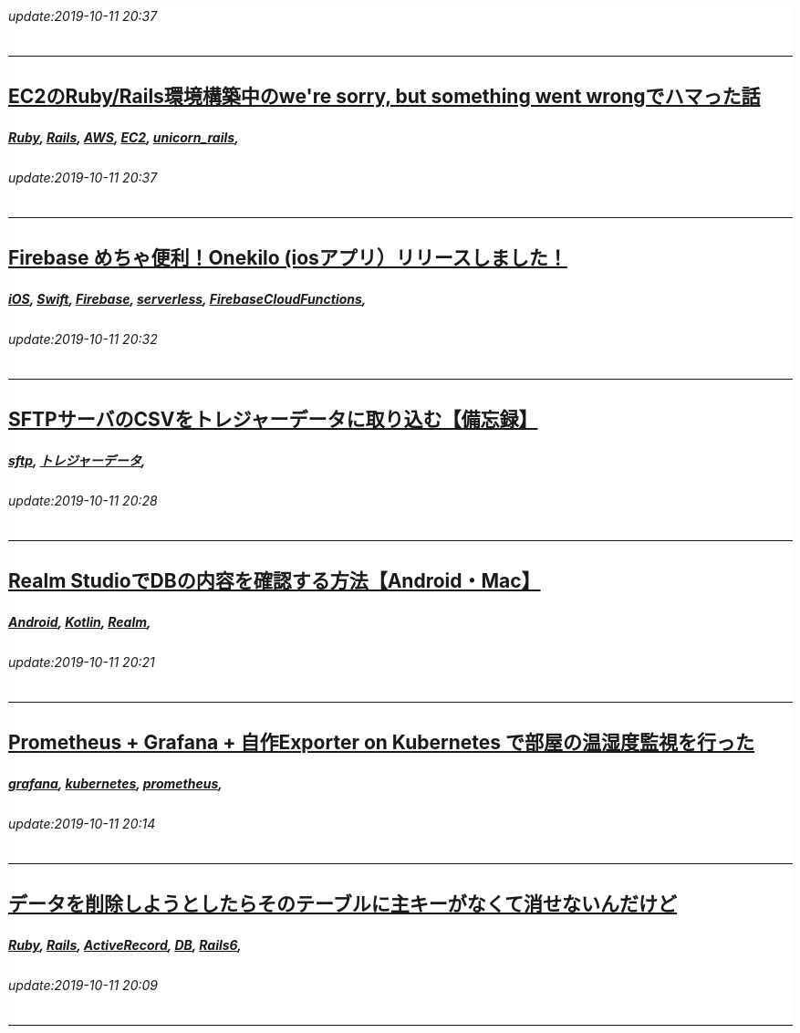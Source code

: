 ###### update:2019-10-11 20:37
---
## [EC2のRuby/Rails環境構築中のwe're sorry, but something went wrongでハマった話](https://qiita.com/suzy1031/items/bec8f383cdf7bf100eee)
##### [Ruby](https://qiita.com/tags/Ruby), [Rails](https://qiita.com/tags/Rails), [AWS](https://qiita.com/tags/AWS), [EC2](https://qiita.com/tags/EC2), [unicorn_rails](https://qiita.com/tags/unicorn_rails), 
###### update:2019-10-11 20:37
---
## [Firebase めちゃ便利！Onekilo (iosアプリ）リリースしました！](https://qiita.com/ankuma0617/items/124000bb502bd4162d8a)
##### [iOS](https://qiita.com/tags/iOS), [Swift](https://qiita.com/tags/Swift), [Firebase](https://qiita.com/tags/Firebase), [serverless](https://qiita.com/tags/serverless), [FirebaseCloudFunctions](https://qiita.com/tags/FirebaseCloudFunctions), 
###### update:2019-10-11 20:32
---
## [SFTPサーバのCSVをトレジャーデータに取り込む【備忘録】](https://qiita.com/suzukiita/items/cd11af3747e0370f032a)
##### [sftp](https://qiita.com/tags/sftp), [トレジャーデータ](https://qiita.com/tags/トレジャーデータ), 
###### update:2019-10-11 20:28
---
## [Realm StudioでDBの内容を確認する方法【Android・Mac】](https://qiita.com/tanegashimav48273/items/9f6e27e4c20126f94e75)
##### [Android](https://qiita.com/tags/Android), [Kotlin](https://qiita.com/tags/Kotlin), [Realm](https://qiita.com/tags/Realm), 
###### update:2019-10-11 20:21
---
## [Prometheus + Grafana + 自作Exporter on Kubernetes で部屋の温湿度監視を行った](https://qiita.com/yudaishimanaka/items/a63070b3f58bee965387)
##### [grafana](https://qiita.com/tags/grafana), [kubernetes](https://qiita.com/tags/kubernetes), [prometheus](https://qiita.com/tags/prometheus), 
###### update:2019-10-11 20:14
---
## [データを削除しようとしたらそのテーブルに主キーがなくて消せないんだけど](https://qiita.com/N04h/items/00ccb1b23ae229f766d6)
##### [Ruby](https://qiita.com/tags/Ruby), [Rails](https://qiita.com/tags/Rails), [ActiveRecord](https://qiita.com/tags/ActiveRecord), [DB](https://qiita.com/tags/DB), [Rails6](https://qiita.com/tags/Rails6), 
###### update:2019-10-11 20:09
---
